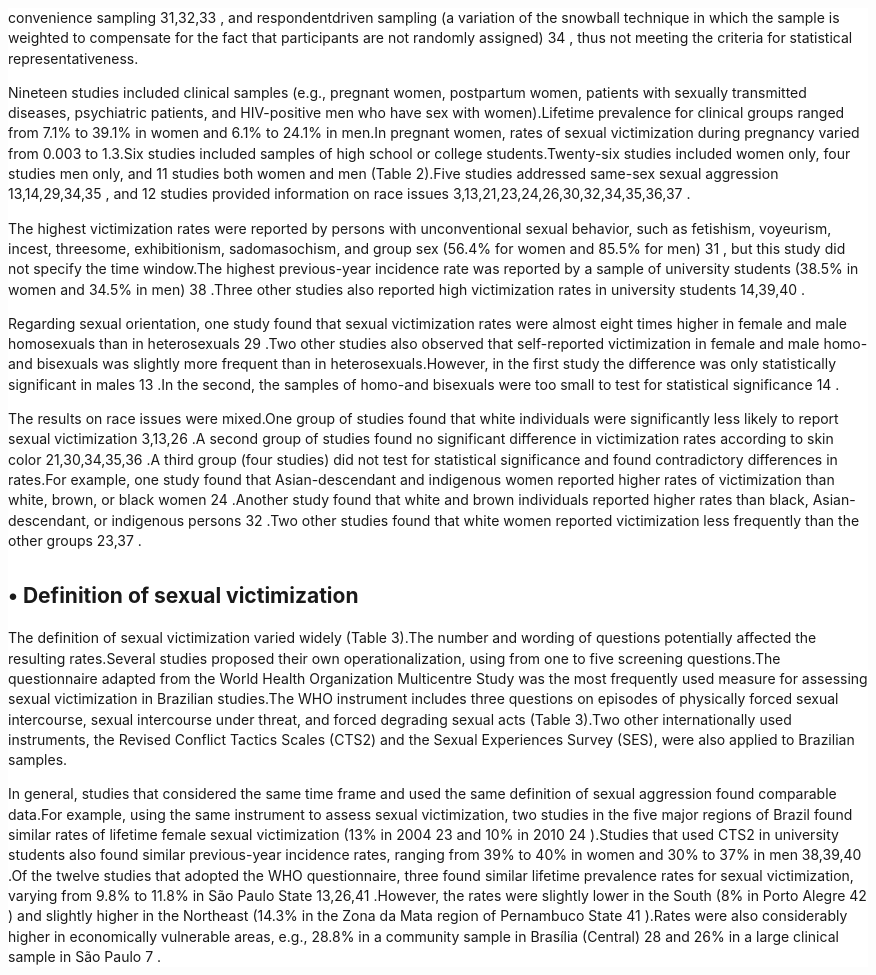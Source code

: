 convenience sampling 31,32,33 , and respondentdriven sampling (a variation of the snowball technique in which the sample is weighted to compensate for the fact that participants are not randomly assigned) 34 , thus not meeting the criteria for statistical representativeness.

Nineteen studies included clinical samples (e.g., pregnant women, postpartum women, patients with sexually transmitted diseases, psychiatric patients, and HIV-positive men who have sex with women).Lifetime prevalence for clinical groups ranged from 7.1% to 39.1% in women and 6.1% to 24.1% in men.In pregnant women, rates of sexual victimization during pregnancy varied from 0.003 to 1.3.Six studies included samples of high school or college students.Twenty-six studies included women only, four studies men only, and 11 studies both women and men (Table 2).Five studies addressed same-sex sexual aggression 13,14,29,34,35 , and 12 studies provided information on race issues 3,13,21,23,24,26,30,32,34,35,36,37 .

The highest victimization rates were reported by persons with unconventional sexual behavior, such as fetishism, voyeurism, incest, threesome, exhibitionism, sadomasochism, and group sex (56.4% for women and 85.5% for men) 31 , but this study did not specify the time window.The highest previous-year incidence rate was reported by a sample of university students (38.5% in women and 34.5% in men) 38 .Three other studies also reported high victimization rates in university students 14,39,40 .

Regarding sexual orientation, one study found that sexual victimization rates were almost eight times higher in female and male homosexuals than in heterosexuals 29 .Two other studies also observed that self-reported victimization in female and male homo-and bisexuals was slightly more frequent than in heterosexuals.However, in the first study the difference was only statistically significant in males 13 .In the second, the samples of homo-and bisexuals were too small to test for statistical significance 14 .

The results on race issues were mixed.One group of studies found that white individuals were significantly less likely to report sexual victimization 3,13,26 .A second group of studies found no significant difference in victimization rates according to skin color 21,30,34,35,36 .A third group (four studies) did not test for statistical significance and found contradictory differences in rates.For example, one study found that Asian-descendant and indigenous women reported higher rates of victimization than white, brown, or black women 24 .Another study found that white and brown individuals reported higher rates than black, Asian-descendant, or indigenous persons 32 .Two other studies found that white women reported victimization less frequently than the other groups 23,37 .


## • Definition of sexual victimization

The definition of sexual victimization varied widely (Table 3).The number and wording of questions potentially affected the resulting rates.Several studies proposed their own operationalization, using from one to five screening questions.The questionnaire adapted from the World Health Organization Multicentre Study was the most frequently used measure for assessing sexual victimization in Brazilian studies.The WHO instrument includes three questions on episodes of physically forced sexual intercourse, sexual intercourse under threat, and forced degrading sexual acts (Table 3).Two other internationally used instruments, the Revised Conflict Tactics Scales (CTS2) and the Sexual Experiences Survey (SES), were also applied to Brazilian samples.

In general, studies that considered the same time frame and used the same definition of sexual aggression found comparable data.For example, using the same instrument to assess sexual victimization, two studies in the five major regions of Brazil found similar rates of lifetime female sexual victimization (13% in 2004 23 and 10% in 2010 24 ).Studies that used CTS2 in university students also found similar previous-year incidence rates, ranging from 39% to 40% in women and 30% to 37% in men 38,39,40 .Of the twelve studies that adopted the WHO questionnaire, three found similar lifetime prevalence rates for sexual victimization, varying from 9.8% to 11.8% in São Paulo State 13,26,41 .However, the rates were slightly lower in the South (8% in Porto Alegre 42 ) and slightly higher in the Northeast (14.3% in the Zona da Mata region of Pernambuco State 41 ).Rates were also considerably higher in economically vulnerable areas, e.g., 28.8% in a community sample in Brasília (Central) 28 and 26% in a large clinical sample in São Paulo 7 .
